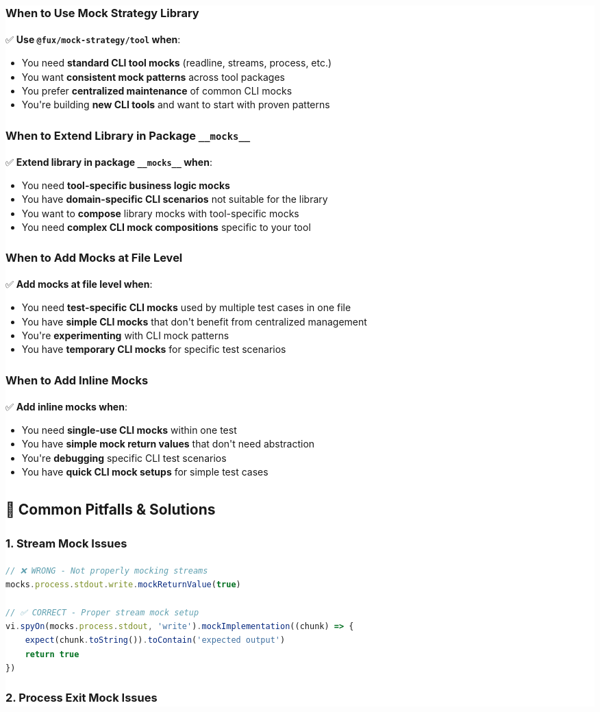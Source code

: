 ### **When to Use Mock Strategy Library**

✅ **Use `@fux/mock-strategy/tool` when**:

- You need **standard CLI tool mocks** (readline, streams, process, etc.)
- You want **consistent mock patterns** across tool packages
- You prefer **centralized maintenance** of common CLI mocks
- You're building **new CLI tools** and want to start with proven patterns

### **When to Extend Library in Package `__mocks__`**

✅ **Extend library in package `__mocks__` when**:

- You need **tool-specific business logic mocks**
- You have **domain-specific CLI scenarios** not suitable for the library
- You want to **compose** library mocks with tool-specific mocks
- You need **complex CLI mock compositions** specific to your tool

### **When to Add Mocks at File Level**

✅ **Add mocks at file level when**:

- You need **test-specific CLI mocks** used by multiple test cases in one file
- You have **simple CLI mocks** that don't benefit from centralized management
- You're **experimenting** with CLI mock patterns
- You have **temporary CLI mocks** for specific test scenarios

### **When to Add Inline Mocks**

✅ **Add inline mocks when**:

- You need **single-use CLI mocks** within one test
- You have **simple mock return values** that don't need abstraction
- You're **debugging** specific CLI test scenarios
- You have **quick CLI mock setups** for simple test cases

## 🚨 Common Pitfalls & Solutions

### 1. Stream Mock Issues

```typescript
// ❌ WRONG - Not properly mocking streams
mocks.process.stdout.write.mockReturnValue(true)

// ✅ CORRECT - Proper stream mock setup
vi.spyOn(mocks.process.stdout, 'write').mockImplementation((chunk) => {
    expect(chunk.toString()).toContain('expected output')
    return true
})
```

### 2. Process Exit Mock Issues
